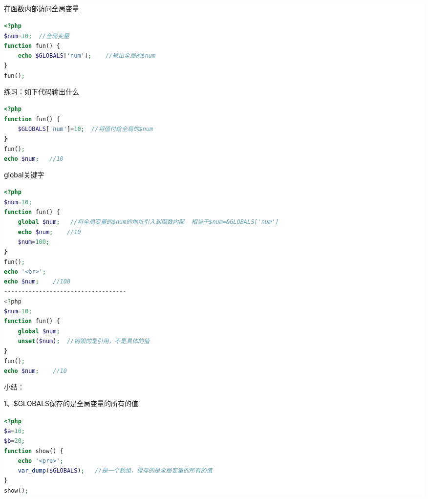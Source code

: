 在函数内部访问全局变量

```php
<?php
$num=10;  //全局变量
function fun() {
    echo $GLOBALS['num'];    //输出全局的$num
}
fun();
```

练习：如下代码输出什么

```php
<?php
function fun() {
    $GLOBALS['num']=10;  //将值付给全局的$num
}
fun();
echo $num;   //10
```

global关键字

```php
<?php
$num=10;
function fun() {
    global $num;   //将全局变量的$num的地址引入到函数内部  相当于$num=&GLOBALS['num']
    echo $num;    //10
    $num=100;
}
fun();
echo '<br>';
echo $num;    //100
-----------------------------------
<?php
$num=10;
function fun() {
    global $num;
    unset($num);  //销毁的是引用，不是具体的值
}
fun();
echo $num;    //10  
```

小结：

1、$GLOBALS保存的是全局变量的所有的值

```php
<?php
$a=10;
$b=20;
function show() {
    echo '<pre>';
    var_dump($GLOBALS);   //是一个数组，保存的是全局变量的所有的值
}
show();
```
